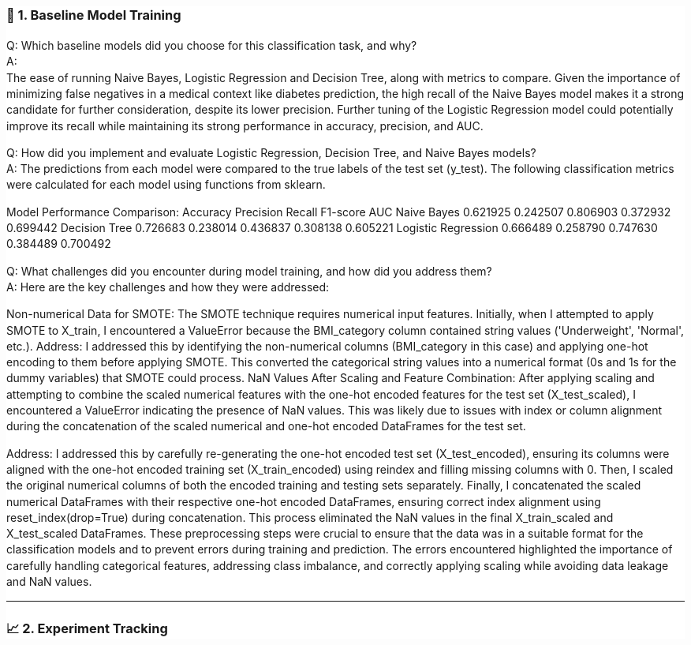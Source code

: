 
### 🤖 1. Baseline Model Training

Q: Which baseline models did you choose for this classification task, and why?  
A:  
The ease of running Naive Bayes, Logistic Regression and Decision Tree, along with metrics to compare.
Given the importance of minimizing false negatives in a medical context like diabetes prediction, the high recall of the Naive Bayes model makes it a strong candidate for further consideration, despite its lower precision. Further tuning of the Logistic Regression model could potentially improve its recall while maintaining its strong performance in accuracy, precision, and AUC.

Q: How did you implement and evaluate Logistic Regression, Decision Tree, and Naive Bayes models?  
A: The predictions from each model were compared to the true labels of the test set (y_test).
The following classification metrics were calculated for each model using functions from sklearn.

Model Performance Comparison:
                       Accuracy	    Precision	Recall	    F1-score	AUC
Naive Bayes	           0.621925	    0.242507	0.806903	0.372932	0.699442
Decision Tree	       0.726683	    0.238014	0.436837	0.308138	0.605221
Logistic Regression    0.666489	    0.258790	0.747630	0.384489	0.700492


Q: What challenges did you encounter during model training, and how did you address them?  
A: Here are the key challenges and how they were addressed:

Non-numerical Data for SMOTE: The SMOTE technique requires numerical input features. Initially, when I attempted to apply SMOTE to X_train, I encountered a ValueError because the BMI_category column contained string values ('Underweight', 'Normal', etc.).
Address: I addressed this by identifying the non-numerical columns (BMI_category in this case) and applying one-hot encoding to them before applying SMOTE. This converted the categorical string values into a numerical format (0s and 1s for the dummy variables) that SMOTE could process.
NaN Values After Scaling and Feature Combination: After applying scaling and attempting to combine the scaled numerical features with the one-hot encoded features for the test set (X_test_scaled), I encountered a ValueError indicating the presence of NaN values. This was likely due to issues with index or column alignment during the concatenation of the scaled numerical and one-hot encoded DataFrames for the test set.

Address: I addressed this by carefully re-generating the one-hot encoded test set (X_test_encoded), ensuring its columns were aligned with the one-hot encoded training set (X_train_encoded) using reindex and filling missing columns with 0. Then, I scaled the original numerical columns of both the encoded training and testing sets separately. Finally, I concatenated the scaled numerical DataFrames with their respective one-hot encoded DataFrames, ensuring correct index alignment using reset_index(drop=True) during concatenation. This process eliminated the NaN values in the final X_train_scaled and X_test_scaled DataFrames.
These preprocessing steps were crucial to ensure that the data was in a suitable format for the classification models and to prevent errors during training and prediction. The errors encountered highlighted the importance of carefully handling categorical features, addressing class imbalance, and correctly applying scaling while avoiding data leakage and NaN values. 

---

### 📈 2. Experiment Tracking

